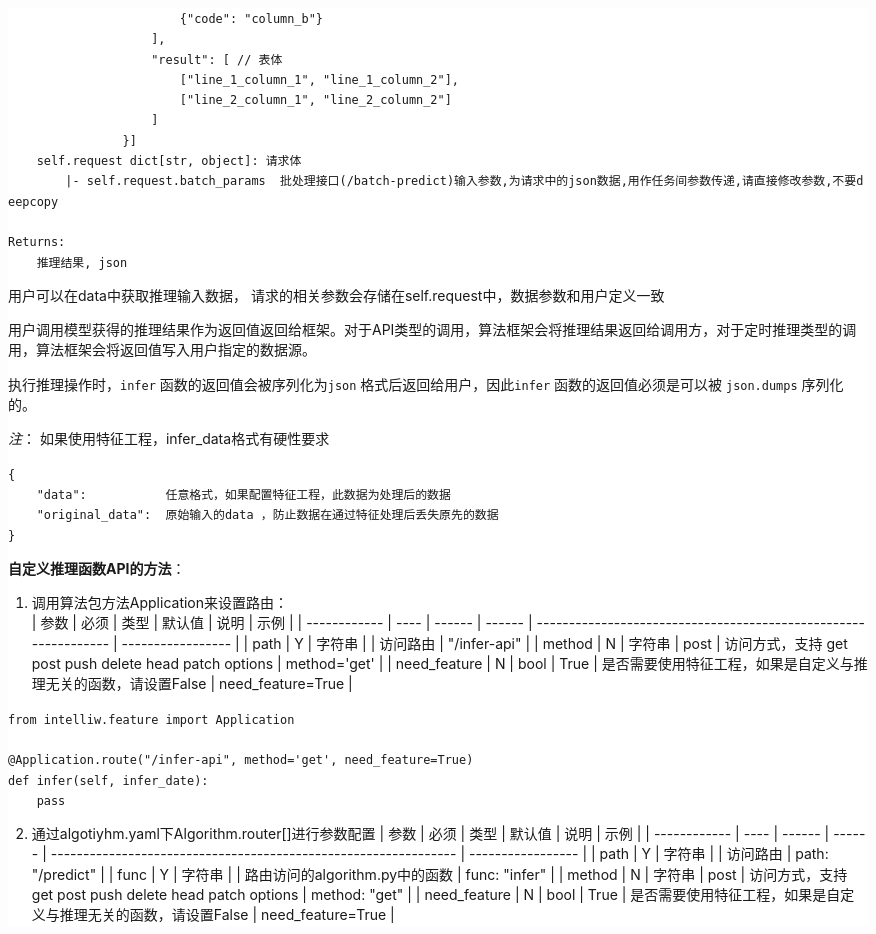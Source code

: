 ```
                        {"code": "column_b"}
                    ],
                    "result": [ // 表体
                        ["line_1_column_1", "line_1_column_2"],
                        ["line_2_column_1", "line_2_column_2"]
                    ]
                }]
    self.request dict[str, object]: 请求体
        |- self.request.batch_params  批处理接口(/batch-predict)输入参数,为请求中的json数据,用作任务间参数传递,请直接修改参数,不要deepcopy

Returns:
    推理结果, json
```

用户可以在data中获取推理输入数据， 请求的相关参数会存储在self.request中，数据参数和用户定义一致

用户调用模型获得的推理结果作为返回值返回给框架。对于API类型的调用，算法框架会将推理结果返回给调用方，对于定时推理类型的调用，算法框架会将返回值写入用户指定的数据源。

执行推理操作时，`infer` 函数的返回值会被序列化为`json` 格式后返回给用户，因此`infer` 函数的返回值必须是可以被 `json.dumps` 序列化的。

*注*：
如果使用特征工程，infer_data格式有硬性要求

```
{
    "data":           任意格式，如果配置特征工程，此数据为处理后的数据 
    "original_data":  原始输入的data ，防止数据在通过特征处理后丢失原先的数据
}
```

**自定义推理函数API的方法**：

1. 调用算法包方法Application来设置路由：  
| 参数         | 必须 | 类型   | 默认值 | 说明                                                            | 示例              |
| ------------ | ---- | ------ | ------ | --------------------------------------------------------------- | ----------------- |
| path         | Y    | 字符串 |        | 访问路由                                                        | "/infer-api"      |
| method       | N    | 字符串 | post   | 访问方式，支持 get post push delete head patch options          | method='get'      |
| need_feature | N    | bool   | True   | 是否需要使用特征工程，如果是自定义与推理无关的函数，请设置False | need_feature=True |

  ```
  from intelliw.feature import Application

  @Application.route("/infer-api", method='get', need_feature=True)
  def infer(self, infer_date):
      pass
  ```

2. 通过algotiyhm.yaml下Algorithm.router[]进行参数配置
| 参数         | 必须 | 类型   | 默认值 | 说明                                                            | 示例              |
| ------------ | ---- | ------ | ------ | --------------------------------------------------------------- | ----------------- |
| path         | Y    | 字符串 |        | 访问路由                                                        | path: "/predict"  |
| func         | Y    | 字符串 |        | 路由访问的algorithm.py中的函数                                  | func: "infer"     |
| method       | N    | 字符串 | post   | 访问方式，支持 get post push delete head patch options          | method: "get"     |
| need_feature | N    | bool   | True   | 是否需要使用特征工程，如果是自定义与推理无关的函数，请设置False | need_feature=True |
